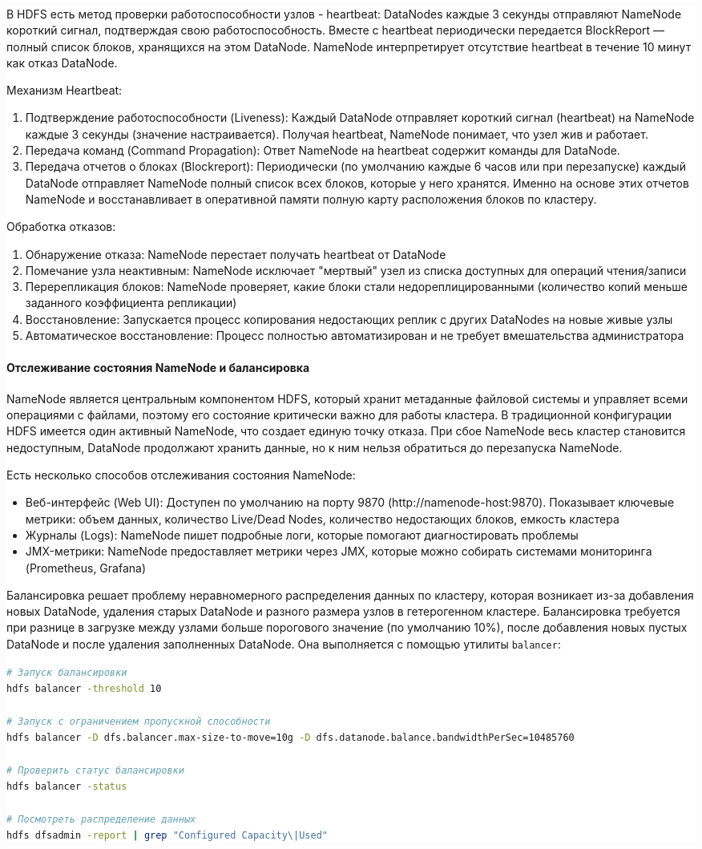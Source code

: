 В HDFS есть метод проверки работоспособности узлов - heartbeat: DataNodes каждые 3 секунды отправляют NameNode короткий сигнал, подтверждая свою работоспособность. Вместе с heartbeat периодически передается BlockReport — полный список блоков, хранящихся на этом DataNode. NameNode интерпретирует отсутствие heartbeat в течение 10 минут как отказ DataNode.

Механизм Heartbeat:
1. Подтверждение работоспособности (Liveness): Каждый DataNode отправляет короткий сигнал (heartbeat) на NameNode каждые 3 секунды (значение настраивается). Получая heartbeat, NameNode понимает, что узел жив и работает.
2. Передача команд (Command Propagation): Ответ NameNode на heartbeat содержит команды для DataNode.
3. Передача отчетов о блоках (Blockreport): Периодически (по умолчанию каждые 6 часов или при перезапуске) каждый DataNode отправляет NameNode полный список всех блоков, которые у него хранятся. Именно на основе этих отчетов NameNode и восстанавливает в оперативной памяти полную карту расположения блоков по кластеру.

Обработка отказов:
1. Обнаружение отказа: NameNode перестает получать heartbeat от DataNode
2. Помечание узла неактивным: NameNode исключает "мертвый" узел из списка доступных для операций чтения/записи
3. Перерепликация блоков: NameNode проверяет, какие блоки стали недореплицированными (количество копий меньше заданного коэффициента репликации)
4. Восстановление: Запускается процесс копирования недостающих реплик с других DataNodes на новые живые узлы
5. Автоматическое восстановление: Процесс полностью автоматизирован и не требует вмешательства администратора

<h4>Отслеживание состояния NameNode и балансировка</h4>

NameNode является центральным компонентом HDFS, который хранит метаданные файловой системы и управляет всеми операциями с файлами, поэтому его состояние критически важно для работы кластера. В традиционной конфигурации HDFS имеется один активный NameNode, что создает единую точку отказа. При сбое NameNode весь кластер становится недоступным, DataNode продолжают хранить данные, но к ним нельзя обратиться до перезапуска NameNode.

Есть несколько способов отслеживания состояния NameNode:
- Веб-интерфейс (Web UI): Доступен по умолчанию на порту 9870 (http://namenode-host:9870). Показывает ключевые метрики: объем данных, количество Live/Dead Nodes, количество недостающих блоков, емкость кластера
- Журналы (Logs): NameNode пишет подробные логи, которые помогают диагностировать проблемы
- JMX-метрики: NameNode предоставляет метрики через JMX, которые можно собирать системами мониторинга (Prometheus, Grafana)

Балансировка решает проблему неравномерного распределения данных по кластеру, которая возникает из-за добавления новых DataNode, удаления старых DataNode и разного размера узлов в гетерогенном кластере. Балансировка требуется при разнице в загрузке между узлами больше порогового значение (по умолчанию 10%), после добавления новых пустых DataNode и после удаления заполненных DataNode. Она выполняется с помощью утилиты `balancer`:
```bash
# Запуск балансировки
hdfs balancer -threshold 10

# Запуск с ограничением пропускной способности
hdfs balancer -D dfs.balancer.max-size-to-move=10g -D dfs.datanode.balance.bandwidthPerSec=10485760

# Проверить статус балансировки
hdfs balancer -status

# Посмотреть распределение данных
hdfs dfsadmin -report | grep "Configured Capacity\|Used"
```
